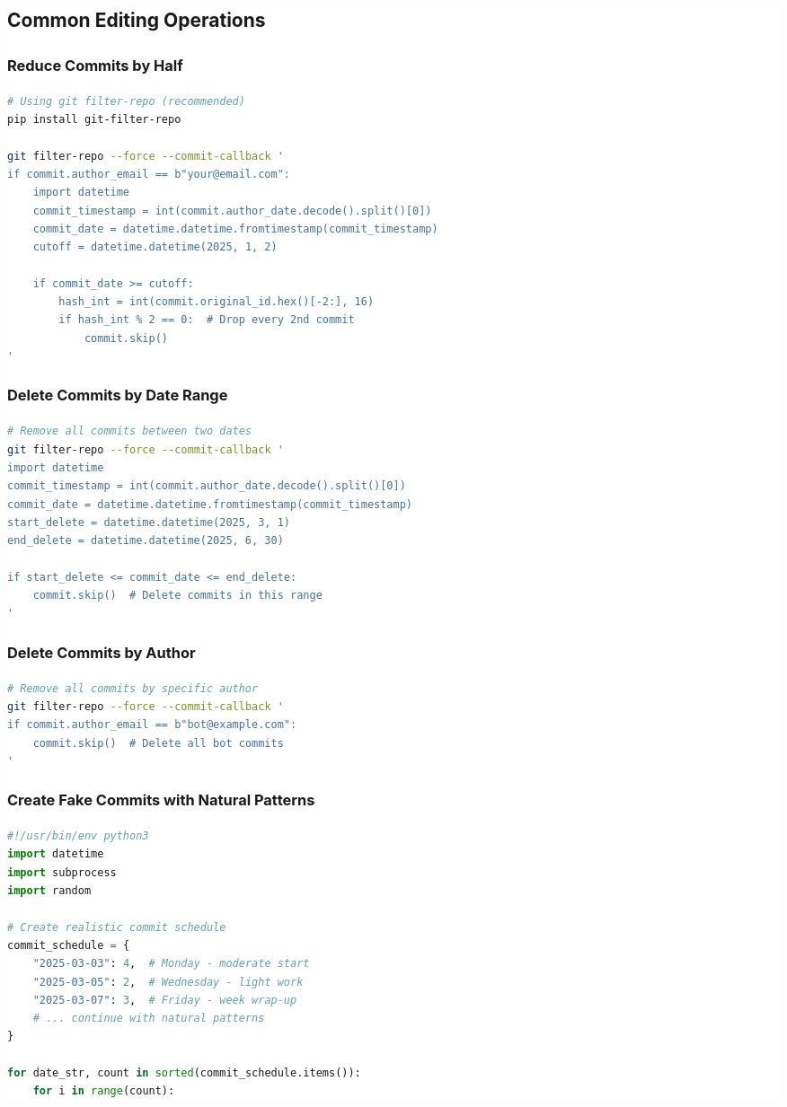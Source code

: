 
## Common Editing Operations

### Reduce Commits by Half
```bash
# Using git filter-repo (recommended)
pip install git-filter-repo

git filter-repo --force --commit-callback '
if commit.author_email == b"your@email.com":
    import datetime
    commit_timestamp = int(commit.author_date.decode().split()[0])
    commit_date = datetime.datetime.fromtimestamp(commit_timestamp)
    cutoff = datetime.datetime(2025, 1, 2)
    
    if commit_date >= cutoff:
        hash_int = int(commit.original_id.hex()[-2:], 16)
        if hash_int % 2 == 0:  # Drop every 2nd commit
            commit.skip()
'
```

### Delete Commits by Date Range
```bash
# Remove all commits between two dates
git filter-repo --force --commit-callback '
import datetime
commit_timestamp = int(commit.author_date.decode().split()[0])
commit_date = datetime.datetime.fromtimestamp(commit_timestamp)
start_delete = datetime.datetime(2025, 3, 1)
end_delete = datetime.datetime(2025, 6, 30)

if start_delete <= commit_date <= end_delete:
    commit.skip()  # Delete commits in this range
'
```

### Delete Commits by Author
```bash
# Remove all commits by specific author
git filter-repo --force --commit-callback '
if commit.author_email == b"bot@example.com":
    commit.skip()  # Delete all bot commits
'
```

### Create Fake Commits with Natural Patterns
```python
#!/usr/bin/env python3
import datetime
import subprocess
import random

# Create realistic commit schedule
commit_schedule = {
    "2025-03-03": 4,  # Monday - moderate start
    "2025-03-05": 2,  # Wednesday - light work
    "2025-03-07": 3,  # Friday - week wrap-up
    # ... continue with natural patterns
}

for date_str, count in sorted(commit_schedule.items()):
    for i in range(count):
```